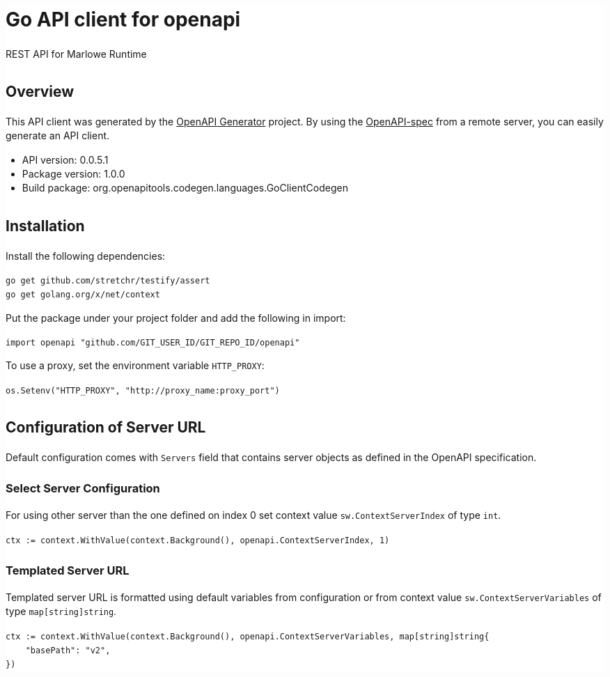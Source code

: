 # Go API client for openapi

REST API for Marlowe Runtime

## Overview
This API client was generated by the [OpenAPI Generator](https://openapi-generator.tech) project.  By using the [OpenAPI-spec](https://www.openapis.org/) from a remote server, you can easily generate an API client.

- API version: 0.0.5.1
- Package version: 1.0.0
- Build package: org.openapitools.codegen.languages.GoClientCodegen

## Installation

Install the following dependencies:

```shell
go get github.com/stretchr/testify/assert
go get golang.org/x/net/context
```

Put the package under your project folder and add the following in import:

```golang
import openapi "github.com/GIT_USER_ID/GIT_REPO_ID/openapi"
```

To use a proxy, set the environment variable `HTTP_PROXY`:

```golang
os.Setenv("HTTP_PROXY", "http://proxy_name:proxy_port")
```

## Configuration of Server URL

Default configuration comes with `Servers` field that contains server objects as defined in the OpenAPI specification.

### Select Server Configuration

For using other server than the one defined on index 0 set context value `sw.ContextServerIndex` of type `int`.

```golang
ctx := context.WithValue(context.Background(), openapi.ContextServerIndex, 1)
```

### Templated Server URL

Templated server URL is formatted using default variables from configuration or from context value `sw.ContextServerVariables` of type `map[string]string`.

```golang
ctx := context.WithValue(context.Background(), openapi.ContextServerVariables, map[string]string{
	"basePath": "v2",
})
```
